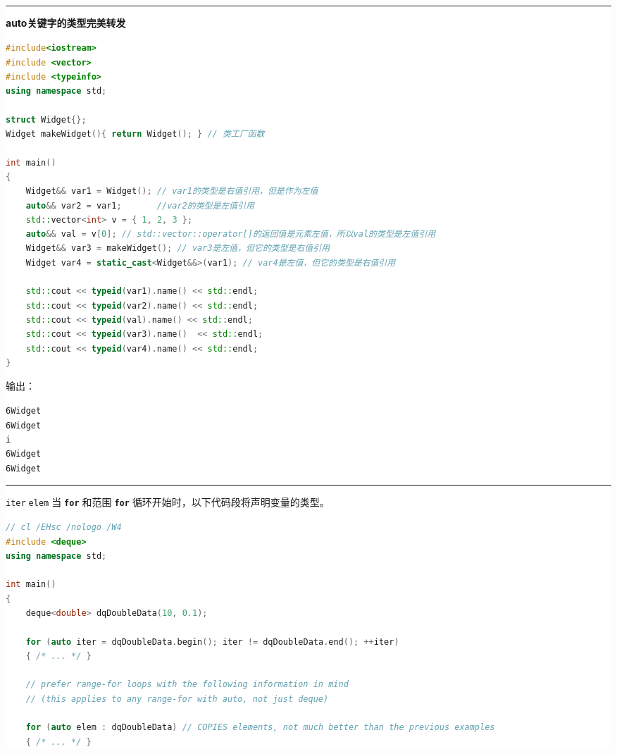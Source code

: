 

***

**auto关键字的类型完美转发**



```c++
#include<iostream>  
#include <vector>
#include <typeinfo>
using namespace std;
 
struct Widget{};
Widget makeWidget(){ return Widget(); } // 类工厂函数

int main()
{
	Widget&& var1 = Widget(); // var1的类型是右值引用，但是作为左值
	auto&& var2 = var1;       //var2的类型是左值引用
	std::vector<int> v = { 1, 2, 3 };
	auto&& val = v[0]; // std::vector::operator[]的返回值是元素左值，所以val的类型是左值引用
	Widget&& var3 = makeWidget(); // var3是左值，但它的类型是右值引用 
	Widget var4 = static_cast<Widget&&>(var1); // var4是左值，但它的类型是右值引用

	std::cout << typeid(var1).name() << std::endl;
	std::cout << typeid(var2).name() << std::endl;
	std::cout << typeid(val).name() << std::endl;
	std::cout << typeid(var3).name()  << std::endl;
	std::cout << typeid(var4).name() << std::endl;
}
```

输出：

```shell
6Widget
6Widget
i
6Widget
6Widget
```








***

`iter` `elem` 当 **`for`** 和范围 **`for`** 循环开始时，以下代码段将声明变量的类型。

```cpp
// cl /EHsc /nologo /W4
#include <deque>
using namespace std;

int main()
{
    deque<double> dqDoubleData(10, 0.1);

    for (auto iter = dqDoubleData.begin(); iter != dqDoubleData.end(); ++iter)
    { /* ... */ }

    // prefer range-for loops with the following information in mind
    // (this applies to any range-for with auto, not just deque)

    for (auto elem : dqDoubleData) // COPIES elements, not much better than the previous examples
    { /* ... */ }
```

[^msvc-auto]: https://docs.microsoft.com/zh-cn/cpp/cpp/auto-cpp?view=msvc-160
[^cppreference-auto]: https://zh.cppreference.com/w/cpp/language/auto